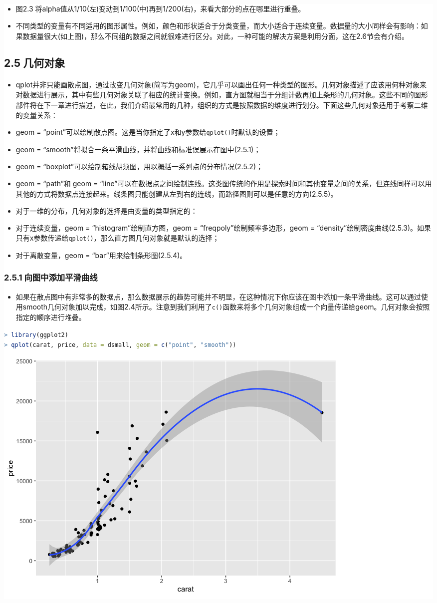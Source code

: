 - 图2.3
  将alpha值从1/10(左)变动到1/100(中)再到1/200(右)，来看大部分的点在哪里进行重叠。

- 不同类型的变量有不同适用的图形属性。例如，颜色和形状适合于分类变量，而大小适合于连续变量。数据量的大小同样会有影响：如果数据量很大(如上图)，那么不同组的数据之间就很难进行区分。对此，一种可能的解决方案是利用分面，这在2.6节会有介绍。

## 2.5 几何对象

- qplot并非只能画散点图，通过改变几何对象(简写为geom)，它几乎可以画出任何一种类型的图形。几何对象描述了应该用何种对象来对数据进行展示，其中有些几何对象关联了相应的统计变换。例如，直方图就相当于分组计数再加上条形的几何对象。这些不同的图形部件将在下一章进行描述，在此，我们介绍最常用的几种，组织的方式是按照数据的维度进行划分。下面这些几何对象适用于考察二维的变量关系：

- geom =
  “point”可以绘制散点图。这是当你指定了x和y参数给`qplot()`时默认的设置；

- geom = “smooth”将拟合一条平滑曲线，并将曲线和标准误展示在图中(2.5.1)；

- geom =
  “boxplot”可以绘制箱线胡须图，用以概括一系列点的分布情况(2.5.2)；

- geom = “path”和 geom =
  “line”可以在数据点之间绘制连线。这类图传统的作用是探索时间和其他变量之间的关系，但连线同样可以用其他的方式将数据点连接起来。线条图只能创建从左到右的连线，而路径图则可以是任意的方向(2.5.5)。

- 对于一维的分布，几何对象的选择是由变量的类型指定的：

- 对于连续变量，geom = “histogram”绘制直方图，geom =
  “freqpoly”绘制频率多边形，geom =
  “density”绘制密度曲线(2.5.3)。如果只有x参数传递给`qplot()`，那么直方图几何对象就是默认的选择；

- 对于离散变量，geom = “bar”用来绘制条形图(2.5.4)。

### 2.5.1 向图中添加平滑曲线

- 如果在散点图中有非常多的数据点，那么数据展示的趋势可能并不明显，在这种情况下你应该在图中添加一条平滑曲线。这可以通过使用smooth几何对象加以完成，如图2.4所示。注意到我们利用了`c()`函数来将多个几何对象组成一个向量传递给geom。几何对象会按照指定的顺序进行堆叠。

``` r
> library(ggplot2)
> qplot(carat, price, data = dsmall, geom = c("point", "smooth"))
```

![](chapter02_从qplot开始入门_files/figure-gfm/unnamed-chunk-8-1.png)
